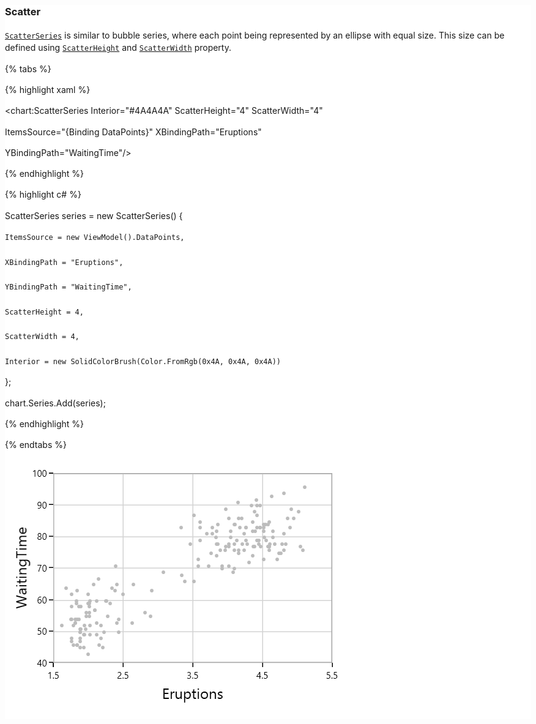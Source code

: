 ### Scatter

[`ScatterSeries`](https://help.syncfusion.com/cr/uwp/Syncfusion.UI.Xaml.Charts.ScatterSeries.html) is similar to bubble series, where each point being represented by an ellipse with equal size. This size can be defined using [`ScatterHeight`](https://help.syncfusion.com/cr/uwp/Syncfusion.UI.Xaml.Charts.ScatterSeries.html#Syncfusion_UI_Xaml_Charts_ScatterSeries_ScatterHeight) and [`ScatterWidth`](https://help.syncfusion.com/cr/uwp/Syncfusion.UI.Xaml.Charts.ScatterSeries.html#Syncfusion_UI_Xaml_Charts_ScatterSeries_ScatterWidth) property.

{% tabs %}

{% highlight xaml %}

<chart:ScatterSeries Interior="#4A4A4A" ScatterHeight="4" ScatterWidth="4" 

ItemsSource="{Binding DataPoints}" XBindingPath="Eruptions" 

YBindingPath="WaitingTime"/>

{% endhighlight %}

{% highlight c# %}

ScatterSeries series = new ScatterSeries()
{

    ItemsSource = new ViewModel().DataPoints,

    XBindingPath = "Eruptions",

    YBindingPath = "WaitingTime",

    ScatterHeight = 4,

    ScatterWidth = 4,

    Interior = new SolidColorBrush(Color.FromRgb(0x4A, 0x4A, 0x4A))

};

chart.Series.Add(series);

{% endhighlight %}

{% endtabs %}

![Scatter chart type in UWP](Series_images/scatter.png)
